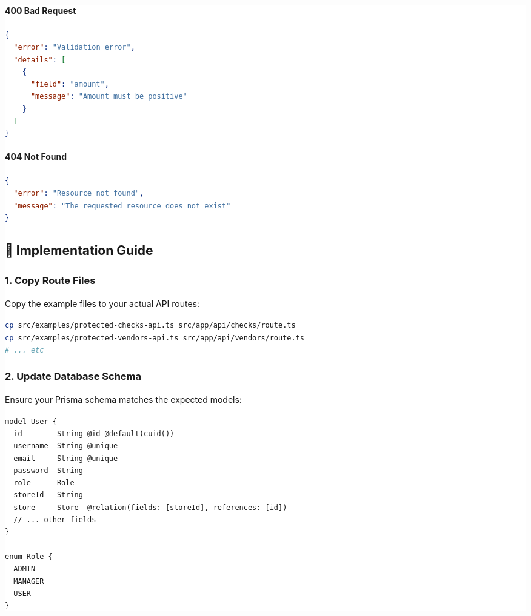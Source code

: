 #### 400 Bad Request
```json
{
  "error": "Validation error",
  "details": [
    {
      "field": "amount",
      "message": "Amount must be positive"
    }
  ]
}
```

#### 404 Not Found
```json
{
  "error": "Resource not found",
  "message": "The requested resource does not exist"
}
```

## 🔧 Implementation Guide

### 1. Copy Route Files
Copy the example files to your actual API routes:
```bash
cp src/examples/protected-checks-api.ts src/app/api/checks/route.ts
cp src/examples/protected-vendors-api.ts src/app/api/vendors/route.ts
# ... etc
```

### 2. Update Database Schema
Ensure your Prisma schema matches the expected models:
```prisma
model User {
  id        String @id @default(cuid())
  username  String @unique
  email     String @unique
  password  String
  role      Role
  storeId   String
  store     Store  @relation(fields: [storeId], references: [id])
  // ... other fields
}

enum Role {
  ADMIN
  MANAGER
  USER
}
```
